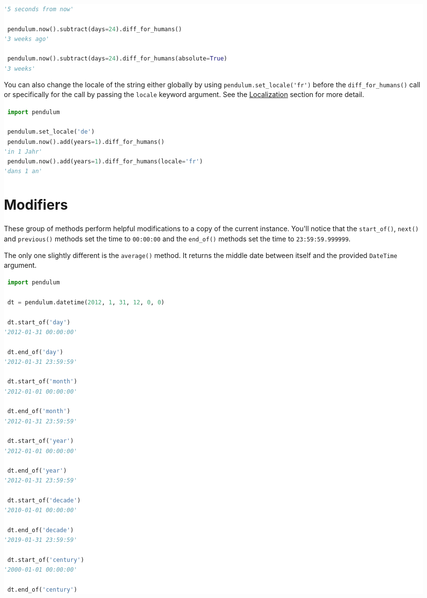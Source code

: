 ```py
'5 seconds from now'

 pendulum.now().subtract(days=24).diff_for_humans()
'3 weeks ago'

 pendulum.now().subtract(days=24).diff_for_humans(absolute=True)
'3 weeks'
```
You can also change the locale of the string either globally by using  `pendulum.set_locale('fr')`  before the  `diff_for_humans()`  call or specifically for the call by passing the  `locale`  keyword argument. See the  [Localization](https://pendulum.eustace.io/docs/#localization)  section for more detail.
```py
 import pendulum

 pendulum.set_locale('de')
 pendulum.now().add(years=1).diff_for_humans()
'in 1 Jahr'
 pendulum.now().add(years=1).diff_for_humans(locale='fr')
'dans 1 an'
```
# Modifiers[](https://pendulum.eustace.io/docs/#modifiers "Permanent link")

These group of methods perform helpful modifications to a copy of the current instance. You'll notice that the  `start_of()`,  `next()`  and  `previous()`  methods set the time to  `00:00:00`  and the  `end_of()`  methods set the time to  `23:59:59.999999`.

The only one slightly different is the  `average()`  method. It returns the middle date between itself and the provided  `DateTime`  argument.
```py
 import pendulum

 dt = pendulum.datetime(2012, 1, 31, 12, 0, 0)

 dt.start_of('day')
'2012-01-31 00:00:00'

 dt.end_of('day')
'2012-01-31 23:59:59'

 dt.start_of('month')
'2012-01-01 00:00:00'

 dt.end_of('month')
'2012-01-31 23:59:59'

 dt.start_of('year')
'2012-01-01 00:00:00'

 dt.end_of('year')
'2012-01-31 23:59:59'

 dt.start_of('decade')
'2010-01-01 00:00:00'

 dt.end_of('decade')
'2019-01-31 23:59:59'

 dt.start_of('century')
'2000-01-01 00:00:00'

 dt.end_of('century')
```